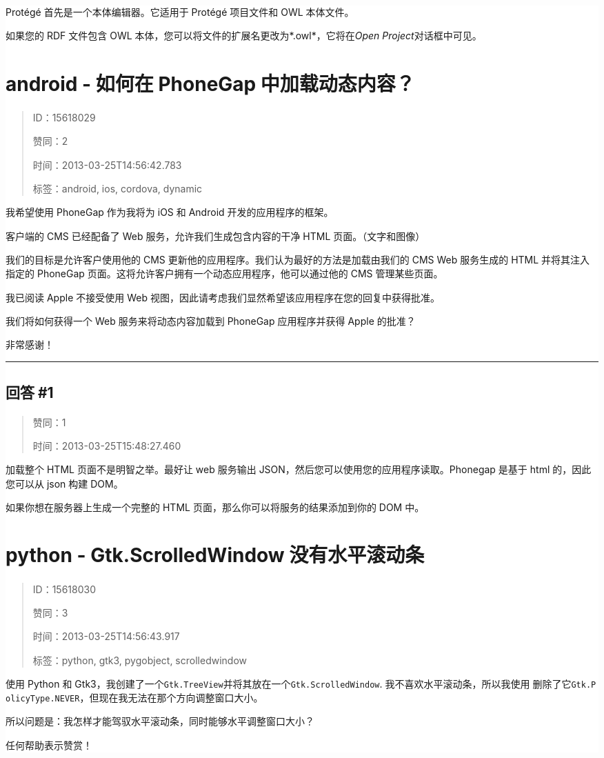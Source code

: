 Protégé 首先是一个本体编辑器。它适用于 Protégé 项目文件和 OWL 本体文件。

如果您的 RDF 文件包含 OWL 本体，您可以将文件的扩展名更改为*.owl*，它将在*Open Project*对话框中可见。

# android - 如何在 PhoneGap 中加载动态内容？

> ID：15618029
> 
> 赞同：2
> 
> 时间：2013-03-25T14:56:42.783
> 
> 标签：android, ios, cordova, dynamic

我希望使用 PhoneGap 作为我将为 iOS 和 Android 开发的应用程序的框架。

客户端的 CMS 已经配备了 Web 服务，允许我们生成包含内容的干净 HTML 页面。（文字和图像）

我们的目标是允许客户使用他的 CMS 更新他的应用程序。我们认为最好的方法是加载由我们的 CMS Web 服务生成的 HTML 并将其注入指定的 PhoneGap 页面。这将允许客户拥有一个动态应用程序，他可以通过他的 CMS 管理某些页面。

我已阅读 Apple 不接受使用 Web 视图，因此请考虑我们显然希望该应用程序在您的回复中获得批准。

我们将如何获得一个 Web 服务来将动态内容加载到 PhoneGap 应用程序并获得 Apple 的批准？

非常感谢！

* * *

## 回答 #1

> 赞同：1
> 
> 时间：2013-03-25T15:48:27.460

加载整个 HTML 页面不是明智之举。最好让 web 服务输出 JSON，然后您可以使用您的应用程序读取。Phonegap 是基于 html 的，因此您可以从 json 构建 DOM。

如果你想在服务器上生成一个完整的 HTML 页面，那么你可以将服务的结果添加到你的 DOM 中。

# python - Gtk.ScrolledWindow 没有水平滚动条

> ID：15618030
> 
> 赞同：3
> 
> 时间：2013-03-25T14:56:43.917
> 
> 标签：python, gtk3, pygobject, scrolledwindow

使用 Python 和 Gtk3，我创建了一个`Gtk.TreeView`并将其放在一个`Gtk.ScrolledWindow`. 我不喜欢水平滚动条，所以我使用 删除了它`Gtk.PolicyType.NEVER`，但现在我无法在那个方向调整窗口大小。

所以问题是：我怎样才能驾驭水平滚动条，同时能够水平调整窗口大小？

任何帮助表示赞赏！

